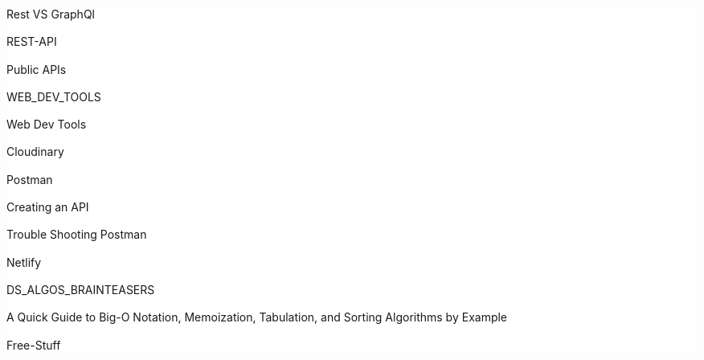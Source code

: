 Rest VS GraphQl

<a href="https://bryan-guner.gitbook.io/my-docs/server-side/rest-api" class="css-4rbku5 css-1dbjc4n r-1awozwy r-42olwf r-rs99b7 r-1loqt21 r-18u37iz r-15ysp7h r-ymttw5 r-1otgn73 r-1i6wzkk r-lrvibr"></a>

REST-API

<a href="https://bryan-guner.gitbook.io/my-docs/server-side/public-apis" class="css-4rbku5 css-1dbjc4n r-1awozwy r-42olwf r-rs99b7 r-1loqt21 r-18u37iz r-15ysp7h r-ymttw5 r-1otgn73 r-1i6wzkk r-lrvibr"></a>

Public APIs

WEB\_DEV\_TOOLS

<a href="https://bryan-guner.gitbook.io/my-docs/web_dev_tools/web-dev-tools" class="css-4rbku5 css-1dbjc4n r-1awozwy r-42olwf r-rs99b7 r-1loqt21 r-18u37iz r-15ysp7h r-ymttw5 r-1otgn73 r-1i6wzkk r-lrvibr"></a>

Web Dev Tools

<a href="https://bryan-guner.gitbook.io/my-docs/web_dev_tools/cloudinary" class="css-4rbku5 css-1dbjc4n r-1awozwy r-42olwf r-rs99b7 r-1loqt21 r-18u37iz r-15ysp7h r-ymttw5 r-1otgn73 r-1i6wzkk r-lrvibr"></a>

Cloudinary

<a href="https://bryan-guner.gitbook.io/my-docs/web_dev_tools/postman" class="css-4rbku5 css-1dbjc4n r-1awozwy r-42olwf r-rs99b7 r-1loqt21 r-18u37iz r-15ysp7h r-ymttw5 r-1otgn73 r-1i6wzkk r-lrvibr"></a>

Postman

<a href="https://bryan-guner.gitbook.io/my-docs/web_dev_tools/postman/creating-an-api" class="css-4rbku5 css-1dbjc4n r-1awozwy r-14lw9ot r-156hn8l r-rs99b7 r-1loqt21 r-18u37iz r-15ysp7h r-ymttw5 r-1otgn73 r-1i6wzkk r-lrvibr"></a>

Creating an API

<a href="https://bryan-guner.gitbook.io/my-docs/web_dev_tools/postman/trouble-shooting-postman" class="css-4rbku5 css-1dbjc4n r-1awozwy r-42olwf r-rs99b7 r-1loqt21 r-18u37iz r-15ysp7h r-ymttw5 r-1otgn73 r-1i6wzkk r-lrvibr"></a>

Trouble Shooting Postman

<a href="https://bryan-guner.gitbook.io/my-docs/web_dev_tools/netlify" class="css-4rbku5 css-1dbjc4n r-1awozwy r-42olwf r-rs99b7 r-1loqt21 r-18u37iz r-15ysp7h r-ymttw5 r-1otgn73 r-1i6wzkk r-lrvibr"></a>

Netlify

DS\_ALGOS\_BRAINTEASERS

<a href="https://bryan-guner.gitbook.io/my-docs/ds_algos_brainteasers/ds_algos_brainteasers" class="css-4rbku5 css-1dbjc4n r-1awozwy r-42olwf r-rs99b7 r-1loqt21 r-18u37iz r-15ysp7h r-ymttw5 r-1otgn73 r-1i6wzkk r-lrvibr"></a>

A Quick Guide to Big-O Notation, Memoization, Tabulation, and Sorting Algorithms by Example

Free-Stuff
